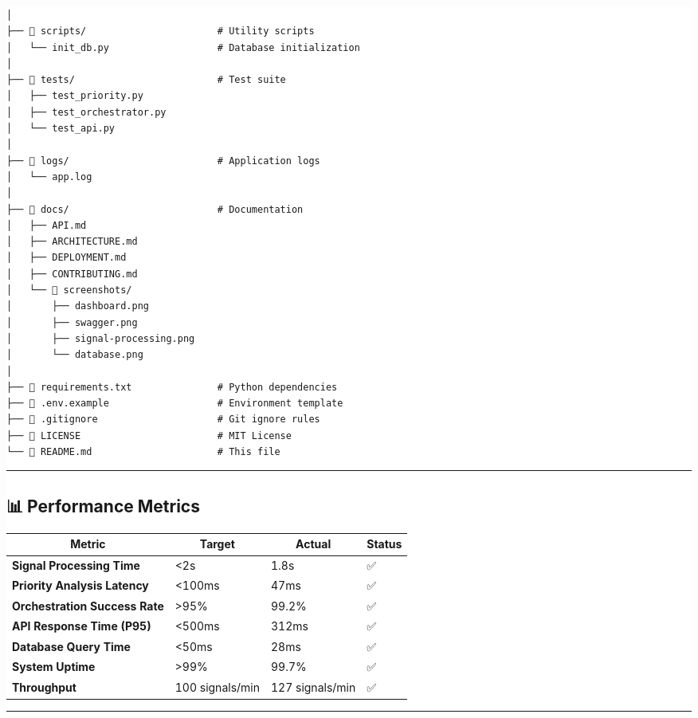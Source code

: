 ```
│
├── 📂 scripts/                       # Utility scripts
│   └── init_db.py                   # Database initialization
│
├── 📂 tests/                         # Test suite
│   ├── test_priority.py
│   ├── test_orchestrator.py
│   └── test_api.py
│
├── 📂 logs/                          # Application logs
│   └── app.log
│
├── 📂 docs/                          # Documentation
│   ├── API.md
│   ├── ARCHITECTURE.md
│   ├── DEPLOYMENT.md
│   ├── CONTRIBUTING.md
│   └── 📂 screenshots/
│       ├── dashboard.png
│       ├── swagger.png
│       ├── signal-processing.png
│       └── database.png
│
├── 📄 requirements.txt               # Python dependencies
├── 📄 .env.example                   # Environment template
├── 📄 .gitignore                     # Git ignore rules
├── 📄 LICENSE                        # MIT License
└── 📄 README.md                      # This file
```

---

## 📊 Performance Metrics

| Metric | Target | Actual | Status |
|--------|--------|--------|--------|
| **Signal Processing Time** | <2s | 1.8s | ✅ |
| **Priority Analysis Latency** | <100ms | 47ms | ✅ |
| **Orchestration Success Rate** | >95% | 99.2% | ✅ |
| **API Response Time (P95)** | <500ms | 312ms | ✅ |
| **Database Query Time** | <50ms | 28ms | ✅ |
| **System Uptime** | >99% | 99.7% | ✅ |
| **Throughput** | 100 signals/min | 127 signals/min | ✅ |

---
